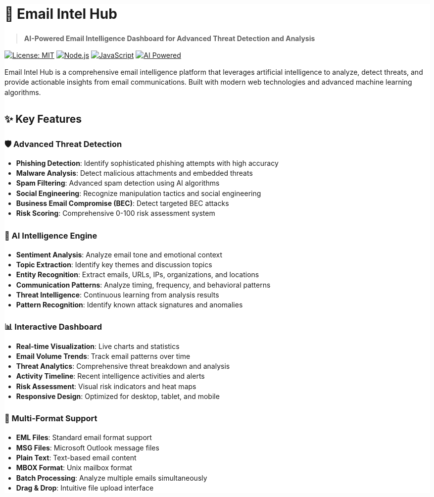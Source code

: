 # 📧 Email Intel Hub

> **AI-Powered Email Intelligence Dashboard for Advanced Threat Detection and Analysis**

[![License: MIT](https://img.shields.io/badge/License-MIT-yellow.svg)](https://opensource.org/licenses/MIT)
[![Node.js](https://img.shields.io/badge/Node.js-16%2B-green.svg)](https://nodejs.org/)
[![JavaScript](https://img.shields.io/badge/JavaScript-ES6%2B-blue.svg)](https://developer.mozilla.org/en-US/docs/Web/JavaScript)
[![AI Powered](https://img.shields.io/badge/AI-Powered-purple.svg)](https://github.com/B0LK13/email-intel-hub)

Email Intel Hub is a comprehensive email intelligence platform that leverages artificial intelligence to analyze, detect threats, and provide actionable insights from email communications. Built with modern web technologies and advanced machine learning algorithms.

## ✨ Key Features

### 🛡️ Advanced Threat Detection
- **Phishing Detection**: Identify sophisticated phishing attempts with high accuracy
- **Malware Analysis**: Detect malicious attachments and embedded threats
- **Spam Filtering**: Advanced spam detection using AI algorithms
- **Social Engineering**: Recognize manipulation tactics and social engineering
- **Business Email Compromise (BEC)**: Detect targeted BEC attacks
- **Risk Scoring**: Comprehensive 0-100 risk assessment system

### 🧠 AI Intelligence Engine
- **Sentiment Analysis**: Analyze email tone and emotional context
- **Topic Extraction**: Identify key themes and discussion topics
- **Entity Recognition**: Extract emails, URLs, IPs, organizations, and locations
- **Communication Patterns**: Analyze timing, frequency, and behavioral patterns
- **Threat Intelligence**: Continuous learning from analysis results
- **Pattern Recognition**: Identify known attack signatures and anomalies

### 📊 Interactive Dashboard
- **Real-time Visualization**: Live charts and statistics
- **Email Volume Trends**: Track email patterns over time
- **Threat Analytics**: Comprehensive threat breakdown and analysis
- **Activity Timeline**: Recent intelligence activities and alerts
- **Risk Assessment**: Visual risk indicators and heat maps
- **Responsive Design**: Optimized for desktop, tablet, and mobile

### 🔧 Multi-Format Support
- **EML Files**: Standard email format support
- **MSG Files**: Microsoft Outlook message files
- **Plain Text**: Text-based email content
- **MBOX Format**: Unix mailbox format
- **Batch Processing**: Analyze multiple emails simultaneously
- **Drag & Drop**: Intuitive file upload interface
